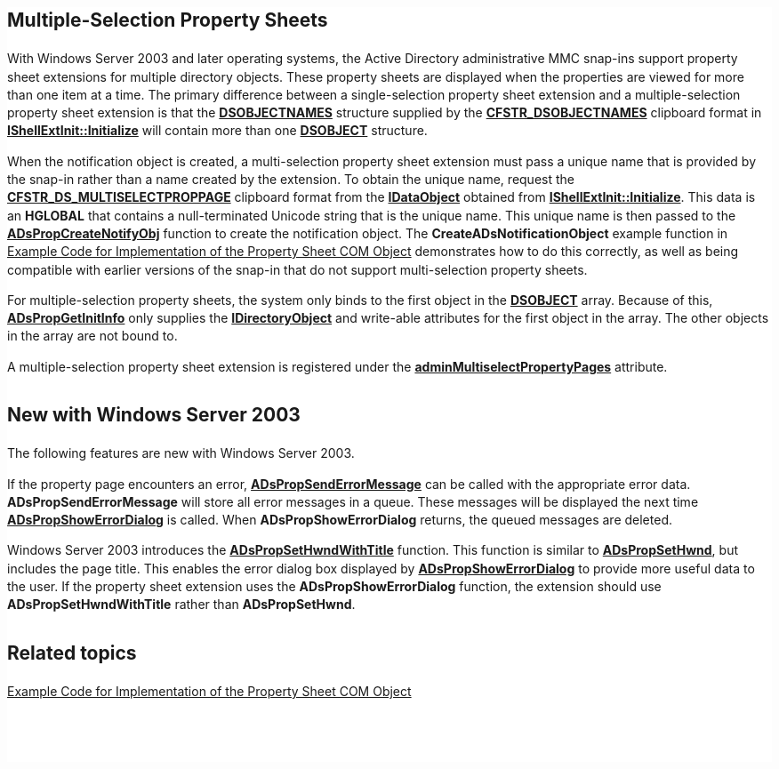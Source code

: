 ## Multiple-Selection Property Sheets

With Windows Server 2003 and later operating systems, the Active Directory administrative MMC snap-ins support property sheet extensions for multiple directory objects. These property sheets are displayed when the properties are viewed for more than one item at a time. The primary difference between a single-selection property sheet extension and a multiple-selection property sheet extension is that the [**DSOBJECTNAMES**](/windows/desktop/api/Dsclient/ns-dsclient-dsobjectnames) structure supplied by the [**CFSTR\_DSOBJECTNAMES**](https://docs.microsoft.com/previous-versions/windows/desktop/mmc/cfstr-dsobjectnames-clipboard-format) clipboard format in [**IShellExtInit::Initialize**](https://msdn.microsoft.com/library/Bb775094(v=VS.85).aspx) will contain more than one [**DSOBJECT**](/windows/desktop/api/Dsclient/ns-dsclient-dsobject) structure.

When the notification object is created, a multi-selection property sheet extension must pass a unique name that is provided by the snap-in rather than a name created by the extension. To obtain the unique name, request the [**CFSTR\_DS\_MULTISELECTPROPPAGE**](cfstr-ds-multiselectproppage.md) clipboard format from the [**IDataObject**](https://msdn.microsoft.com/en-us/library/ms688421(v=VS.85).aspx) obtained from [**IShellExtInit::Initialize**](https://msdn.microsoft.com/library/Bb775094(v=VS.85).aspx). This data is an **HGLOBAL** that contains a null-terminated Unicode string that is the unique name. This unique name is then passed to the [**ADsPropCreateNotifyObj**](/windows/desktop/api/Adsprop/nf-adsprop-adspropcreatenotifyobj) function to create the notification object. The **CreateADsNotificationObject** example function in [Example Code for Implementation of the Property Sheet COM Object](example-code-for-implementation-of-the-property-sheet-com-object.md) demonstrates how to do this correctly, as well as being compatible with earlier versions of the snap-in that do not support multi-selection property sheets.

For multiple-selection property sheets, the system only binds to the first object in the [**DSOBJECT**](/windows/desktop/api/Dsclient/ns-dsclient-dsobject) array. Because of this, [**ADsPropGetInitInfo**](/windows/desktop/api/Adsprop/nf-adsprop-adspropgetinitinfo) only supplies the [**IDirectoryObject**](https://docs.microsoft.com/windows/desktop/api/iads/nn-iads-idirectoryobject) and write-able attributes for the first object in the array. The other objects in the array are not bound to.

A multiple-selection property sheet extension is registered under the [**adminMultiselectPropertyPages**](https://docs.microsoft.com/windows/desktop/ADSchema/a-adminmultiselectpropertypages) attribute.

## New with Windows Server 2003

The following features are new with Windows Server 2003.

If the property page encounters an error, [**ADsPropSendErrorMessage**](/windows/desktop/api/Adsprop/nf-adsprop-adspropsenderrormessage) can be called with the appropriate error data. **ADsPropSendErrorMessage** will store all error messages in a queue. These messages will be displayed the next time [**ADsPropShowErrorDialog**](/windows/desktop/api/Adsprop/nf-adsprop-adspropshowerrordialog) is called. When **ADsPropShowErrorDialog** returns, the queued messages are deleted.

Windows Server 2003 introduces the [**ADsPropSetHwndWithTitle**](/windows/desktop/api/Adsprop/nf-adsprop-adspropsethwndwithtitle) function. This function is similar to [**ADsPropSetHwnd**](/windows/desktop/api/Adsprop/nf-adsprop-adspropsethwnd), but includes the page title. This enables the error dialog box displayed by [**ADsPropShowErrorDialog**](/windows/desktop/api/Adsprop/nf-adsprop-adspropshowerrordialog) to provide more useful data to the user. If the property sheet extension uses the **ADsPropShowErrorDialog** function, the extension should use **ADsPropSetHwndWithTitle** rather than **ADsPropSetHwnd**.

## Related topics

<dl> <dt>

[Example Code for Implementation of the Property Sheet COM Object](example-code-for-implementation-of-the-property-sheet-com-object.md)
</dt> </dl>

 

 




